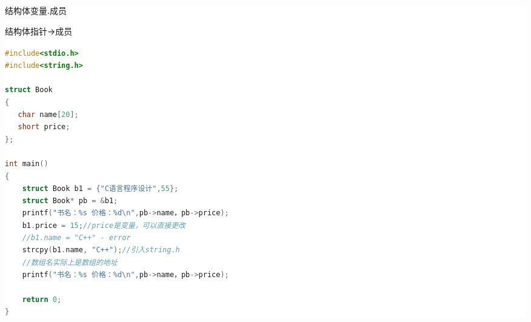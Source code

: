 
结构体变量.成员

结构体指针->成员

```c
#include<stdio.h>
#include<string.h>

struct Book
{
   char name[20];
   short price;
};

int main()
{
    struct Book b1 = {"C语言程序设计",55};
    struct Book* pb = &b1;
    printf("书名：%s 价格：%d\n",pb->name，pb->price);
    b1.price = 15;//price是变量，可以直接更改
    //b1.name = "C++" - error
    strcpy(b1.name, "C++");//引入string.h
    //数组名实际上是数组的地址
    printf("书名：%s 价格：%d\n",pb->name，pb->price);

    return 0;
}

```

